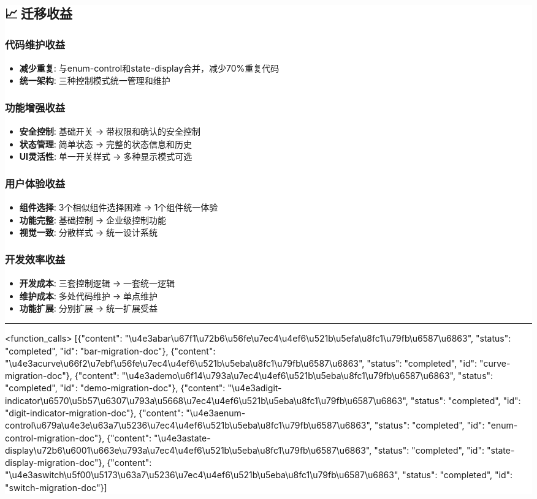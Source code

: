 ## 📈 迁移收益

### 代码维护收益
- **减少重复**: 与enum-control和state-display合并，减少70%重复代码
- **统一架构**: 三种控制模式统一管理和维护

### 功能增强收益
- **安全控制**: 基础开关 → 带权限和确认的安全控制
- **状态管理**: 简单状态 → 完整的状态信息和历史
- **UI灵活性**: 单一开关样式 → 多种显示模式可选

### 用户体验收益
- **组件选择**: 3个相似组件选择困难 → 1个组件统一体验
- **功能完整**: 基础控制 → 企业级控制功能
- **视觉一致**: 分散样式 → 统一设计系统

### 开发效率收益
- **开发成本**: 三套控制逻辑 → 一套统一逻辑
- **维护成本**: 多处代码维护 → 单点维护
- **功能扩展**: 分别扩展 → 统一扩展受益

---

<function_calls>
<invoke name="TodoWrite">
<parameter name="todos">[{"content": "\u4e3abar\u67f1\u72b6\u56fe\u7ec4\u4ef6\u521b\u5efa\u8fc1\u79fb\u6587\u6863", "status": "completed", "id": "bar-migration-doc"}, {"content": "\u4e3acurve\u66f2\u7ebf\u56fe\u7ec4\u4ef6\u521b\u5eba\u8fc1\u79fb\u6587\u6863", "status": "completed", "id": "curve-migration-doc"}, {"content": "\u4e3ademo\u6f14\u793a\u7ec4\u4ef6\u521b\u5eba\u8fc1\u79fb\u6587\u6863", "status": "completed", "id": "demo-migration-doc"}, {"content": "\u4e3adigit-indicator\u6570\u5b57\u6307\u793a\u5668\u7ec4\u4ef6\u521b\u5eba\u8fc1\u79fb\u6587\u6863", "status": "completed", "id": "digit-indicator-migration-doc"}, {"content": "\u4e3aenum-control\u679a\u4e3e\u63a7\u5236\u7ec4\u4ef6\u521b\u5eba\u8fc1\u79fb\u6587\u6863", "status": "completed", "id": "enum-control-migration-doc"}, {"content": "\u4e3astate-display\u72b6\u6001\u663e\u793a\u7ec4\u4ef6\u521b\u5eba\u8fc1\u79fb\u6587\u6863", "status": "completed", "id": "state-display-migration-doc"}, {"content": "\u4e3aswitch\u5f00\u5173\u63a7\u5236\u7ec4\u4ef6\u521b\u5eba\u8fc1\u79fb\u6587\u6863", "status": "completed", "id": "switch-migration-doc"}]